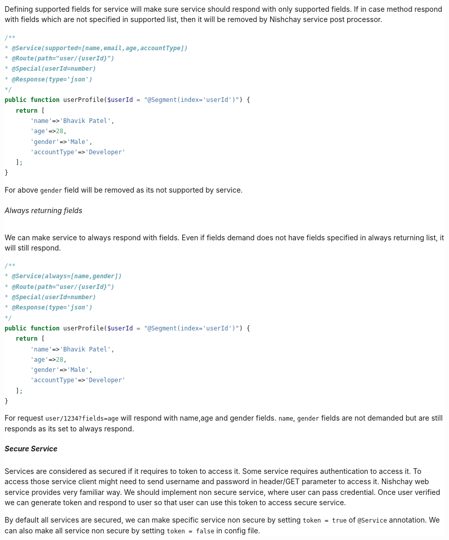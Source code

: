 Defining supported fields for service will make sure service should respond with only supported fields. If in case method respond with fields which are not specified in supported list, then it will be removed by Nishchay service post processor.
```php
/**
* @Service(supported=[name,email,age,accountType])
* @Route(path="user/{userId}")
* @Special(userId=number)
* @Response(type='json')
*/
public function userProfile($userId = "@Segment(index='userId')") {
   return [
       'name'=>'Bhavik Patel',
       'age'=>28,
       'gender'=>'Male',
       'accountType'=>'Developer'
   ];
}
```
For above `gender` field will be removed as its not supported by service.

###### Always returning fields

We can make service to always respond with fields. Even if fields demand does not have fields specified in always returning list, it will still respond.
```php
/**
* @Service(always=[name,gender])
* @Route(path="user/{userId}")
* @Special(userId=number)
* @Response(type='json')
*/
public function userProfile($userId = "@Segment(index='userId')") {
   return [
       'name'=>'Bhavik Patel',
       'age'=>28,
       'gender'=>'Male',
       'accountType'=>'Developer'
   ];
}
```
For request `user/1234?fields=age` will respond with name,age and gender fields. `name`, `gender` fields are not demanded but are still responds as its set to always respond.

##### Secure Service

Services are considered as secured if it requires to token to access it. Some service requires authentication to access it. To access those service client might need to send username and password in header/GET parameter to access it. Nishchay web service provides very familiar way. We should implement non secure service, where user can pass credential. Once user verified we can generate token and respond to user so that user can use this token to access secure service.

By default all services are secured, we can make specific service non secure by setting `token = true` of `@Service` annotation. We can also make all service non secure by setting `token = false` in config file.
